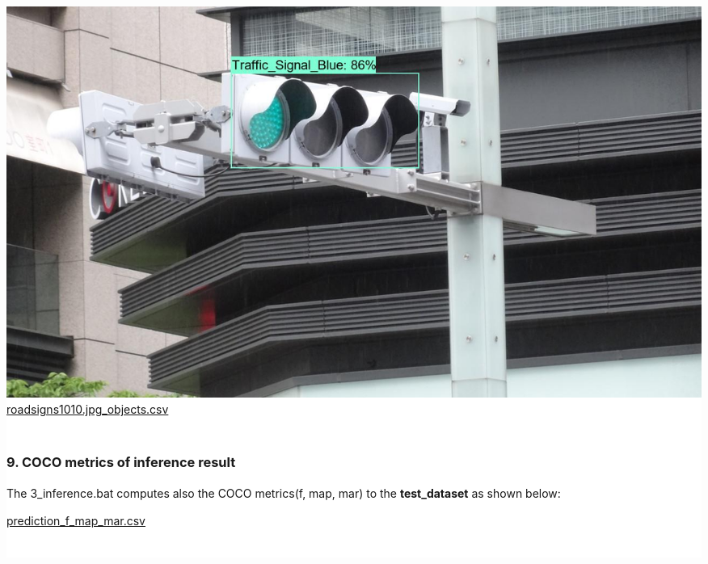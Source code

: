 <img src="./projects/Signals/test_dataset_outputs/signals_1050.jpg" width="1280" height="auto"><br>
<a  href="./projects/Signals/test_dataset_outputs/signals_1050.jpg_objects.csv">roadsigns1010.jpg_objects.csv</a><br>
<br>

<h3>9. COCO metrics of inference result</h3>
The 3_inference.bat computes also the COCO metrics(f, map, mar) to the <b>test_dataset</b> as shown below:<br>

<a href="./projects/Signals/test_dataset_outputs/prediction_f_map_mar.csv">prediction_f_map_mar.csv</a>

<br>